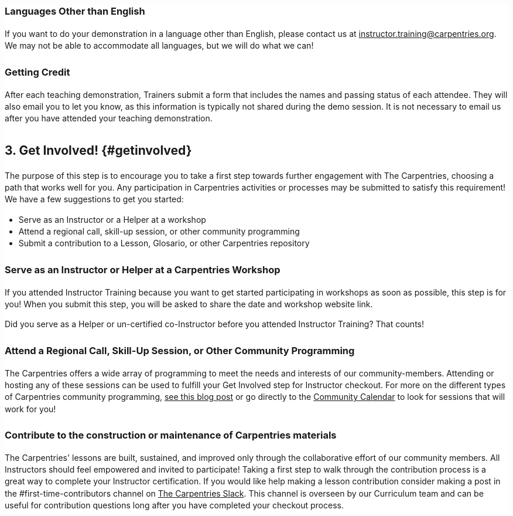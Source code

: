 
### Languages Other than English

If you want to do your demonstration in a language other than English,
please contact us at [instructor.training@carpentries.org](mailto:instructor.training@carpentries.org).
We may not be able to accommodate all languages, but we will do what we can!

### Getting Credit

After each teaching demonstration, Trainers submit a form that includes the names and passing status of each attendee. They will
also email you to let you know, as this information is typically not shared during the demo session. It is not necessary to email us
after you have attended your teaching demonstration.



## 3\. Get Involved! {#getinvolved}

The purpose of this step is to encourage you to take a first step towards further engagement with
The Carpentries, choosing a path that works well for you. Any participation in Carpentries activities
or processes may be submitted to satisfy this requirement! We have a few suggestions to get you started:

- Serve as an Instructor or a Helper at a workshop
- Attend a regional call, skill-up session, or other community programming
- Submit a contribution to a Lesson, Glosario, or other Carpentries repository

### Serve as an Instructor or Helper at a Carpentries Workshop
If you attended Instructor Training because you want to get started participating in workshops as soon
as possible, this step is for you! When you submit this step, you will be asked to share the date and
workshop website link.

Did you serve as a Helper or un-certified co-Instructor before you attended Instructor Training?
That counts!

### Attend a Regional Call, Skill-Up Session, or Other Community Programming
The Carpentries offers a wide array of programming to meet the needs and interests of our community-members. Attending or hosting any of these
sessions can be used to fulfill your Get Involved step for Instructor checkout. For more on the different types of Carpentries community
programming, [see this blog post](https://carpentries.org/blog/2023/04/new-community-programming/) or go directly to the
[Community Calendar](https://carpentries.org/community/events/) to look for sessions that will work for you!

### Contribute to the construction or maintenance of Carpentries materials
The Carpentries' lessons are built, sustained, and improved only through the collaborative effort of our community members.
All Instructors should feel empowered and invited to participate! Taking a first step to walk through the
contribution process is a great way to complete your Instructor certification.
If you would like help making a lesson contribution consider making a post in the #first-time-contributors channel on [The Carpentries Slack][slack]. This channel is overseen by our Curriculum team and can be useful for contribution questions long after you have completed your checkout process.


[application]: https://amy.carpentries.org/forms/request_training/
[help-wanted]: https://carpentries.org/help-wanted-issues/
[github-guide]: https://github.com/carpentries-incubator/swc_github_flow/blob/master/for_novice_contributors.md
[contributing]: https://github.com/carpentries/instructor-training/blob/main/CONTRIBUTING.md
[handbook-amy]: https://carpentries.github.io/amy/users_guide/community_index/#user-profiles
[git-blog]: https://carpentries.org/blog/2020/05/2020-05-04-conversations-teaching-git-github/
[contact-page]: https://carpentries.org/contact/
[carpentries-incubator]: https://github.com/carpentries-incubator/
[glosario-github]: https://github.com/carpentries/glosario/
[discussion]: https://pad.carpentries.org/community-sessions-2025
[welcome]: https://pad.carpentries.org/welcome-sessions-2025
[pad-of-pads]: https://pad.carpentries.org/pad-of-pads
[demos-rubric]: https://carpentries.github.io/instructor-training/demos_rubric
[r-gapminder]: https://swcarpentry.github.io/r-novice-gapminder/
[start-points]: https://carpentries.github.io/instructor-training/demo_lessons
[slack]: https://slack-invite.carpentries.org/
[r-gapminder-episode]: https://swcarpentry.github.io/r-novice-gapminder/04-data-structures-part1
[trainee-profile]: https://amy.carpentries.org/workshops/trainee-dashboard/
[instructors-page]: https://carpentries.org/instructors/
[community-calendar]: https://carpentries.org/community/#community-events